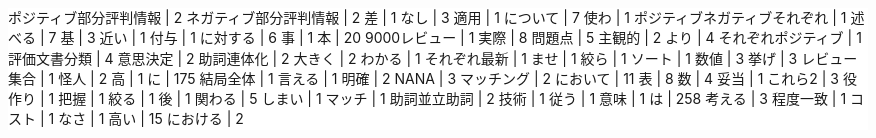 ポジティブ部分評判情報 | 2
ネガティブ部分評判情報 | 2
差 | 1
なし | 3
適用 | 1
について | 7
使わ | 1
ポジティブネガティブそれぞれ | 1
述べる | 7
基 | 3
近い | 1
付与 | 1
に対する | 6
事 | 1
本 | 20
9000レビュー | 1
実際 | 8
問題点 | 5
主観的 | 2
より | 4
それぞれポジティブ | 1
評価文書分類 | 4
意思決定 | 2
助詞連体化 | 2
大きく | 2
わかる | 1
それぞれ最新 | 1
ませ | 1
絞ら | 1
ソート | 1
数値 | 3
挙げ | 3
レビュー集合 | 1
怪人 | 2
高 | 1
に | 175
結局全体 | 1
言える | 1
明確 | 2
NANA | 3
マッチング | 2
において | 11
表 | 8
数 | 4
妥当 | 1
これら2 | 3
役作り | 1
把握 | 1
絞る | 1
後 | 1
関わる | 5
しまい | 1
マッチ | 1
助詞並立助詞 | 2
技術 | 1
従う | 1
意味 | 1
は | 258
考える | 3
程度一致 | 1
コスト | 1
なさ | 1
高い | 15
における | 2